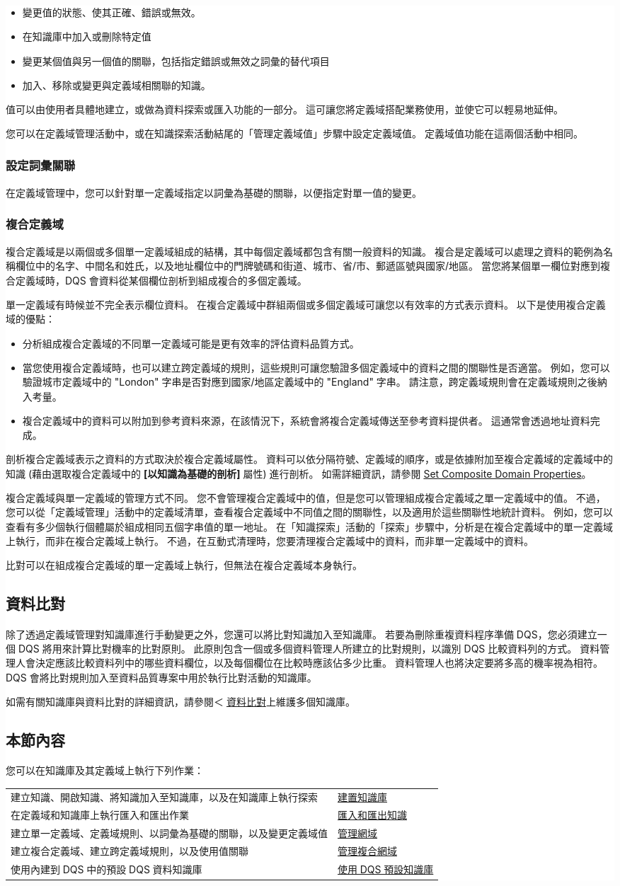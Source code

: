 -   變更值的狀態、使其正確、錯誤或無效。  
  
-   在知識庫中加入或刪除特定值  
  
-   變更某個值與另一個值的關聯，包括指定錯誤或無效之詞彙的替代項目  
  
-   加入、移除或變更與定義域相關聯的知識。  
  
 值可以由使用者具體地建立，或做為資料探索或匯入功能的一部分。 這可讓您將定義域搭配業務使用，並使它可以輕易地延伸。  
  
 您可以在定義域管理活動中，或在知識探索活動結尾的「管理定義域值」步驟中設定定義域值。 定義域值功能在這兩個活動中相同。  
  
### <a name="setting-term-relations"></a>設定詞彙關聯  
 在定義域管理中，您可以針對單一定義域指定以詞彙為基礎的關聯，以便指定對單一值的變更。  
  
### <a name="composite-domains"></a>複合定義域  
 複合定義域是以兩個或多個單一定義域組成的結構，其中每個定義域都包含有關一般資料的知識。 複合是定義域可以處理之資料的範例為名稱欄位中的名字、中間名和姓氏，以及地址欄位中的門牌號碼和街道、城市、省/市、郵遞區號與國家/地區。 當您將某個單一欄位對應到複合定義域時，DQS 會資料從某個欄位剖析到組成複合的多個定義域。  
  
 單一定義域有時候並不完全表示欄位資料。 在複合定義域中群組兩個或多個定義域可讓您以有效率的方式表示資料。 以下是使用複合定義域的優點：  
  
-   分析組成複合定義域的不同單一定義域可能是更有效率的評估資料品質方式。  
  
-   當您使用複合定義域時，也可以建立跨定義域的規則，這些規則可讓您驗證多個定義域中的資料之間的關聯性是否適當。 例如，您可以驗證城市定義域中的 "London" 字串是否對應到國家/地區定義域中的 "England" 字串。 請注意，跨定義域規則會在定義域規則之後納入考量。  
  
-   複合定義域中的資料可以附加到參考資料來源，在該情況下，系統會將複合定義域傳送至參考資料提供者。 這通常會透過地址資料完成。  
  
 剖析複合定義域表示之資料的方式取決於複合定義域屬性。 資料可以依分隔符號、定義域的順序，或是依據附加至複合定義域的定義域中的知識 (藉由選取複合定義域中的 **[以知識為基礎的剖析]** 屬性) 進行剖析。 如需詳細資訊，請參閱 [Set Composite Domain Properties](../data-quality-services/create-a-composite-domain.md#CompositeDomainProperties)。  
  
 複合定義域與單一定義域的管理方式不同。 您不會管理複合定義域中的值，但是您可以管理組成複合定義域之單一定義域中的值。 不過，您可以從「定義域管理」活動中的定義域清單，查看複合定義域中不同值之間的關聯性，以及適用於這些關聯性地統計資料。 例如，您可以查看有多少個執行個體屬於組成相同五個字串值的單一地址。 在「知識探索」活動的「探索」步驟中，分析是在複合定義域中的單一定義域上執行，而非在複合定義域上執行。 不過，在互動式清理時，您要清理複合定義域中的資料，而非單一定義域中的資料。  
  
 比對可以在組成複合定義域的單一定義域上執行，但無法在複合定義域本身執行。  
  
##  <a name="Matching"></a> 資料比對  
 除了透過定義域管理對知識庫進行手動變更之外，您還可以將比對知識加入至知識庫。 若要為刪除重複資料程序準備 DQS，您必須建立一個 DQS 將用來計算比對機率的比對原則。 此原則包含一個或多個資料管理人所建立的比對規則，以識別 DQS 比較資料列的方式。 資料管理人會決定應該比較資料列中的哪些資料欄位，以及每個欄位在比較時應該佔多少比重。 資料管理人也將決定要將多高的機率視為相符。 DQS 會將比對規則加入至資料品質專案中用於執行比對活動的知識庫。  
  
 如需有關知識庫與資料比對的詳細資訊，請參閱＜ [資料比對](../data-quality-services/data-matching.md)上維護多個知識庫。  
  
## <a name="in-this-section"></a>本節內容  
 您可以在知識庫及其定義域上執行下列作業：  
  
|||  
|-|-|  
|建立知識、開啟知識、將知識加入至知識庫，以及在知識庫上執行探索|[建置知識庫](../data-quality-services/building-a-knowledge-base.md)|  
|在定義域和知識庫上執行匯入和匯出作業|[匯入和匯出知識](../data-quality-services/importing-and-exporting-knowledge.md)|  
|建立單一定義域、定義域規則、以詞彙為基礎的關聯，以及變更定義域值|[管理網域](../data-quality-services/managing-a-domain.md)|  
|建立複合定義域、建立跨定義域規則，以及使用值關聯|[管理複合網域](../data-quality-services/managing-a-composite-domain.md)|  
|使用內建到 DQS 中的預設 DQS 資料知識庫|[使用 DQS 預設知識庫](../data-quality-services/using-the-dqs-default-knowledge-base.md)|  
  
  
